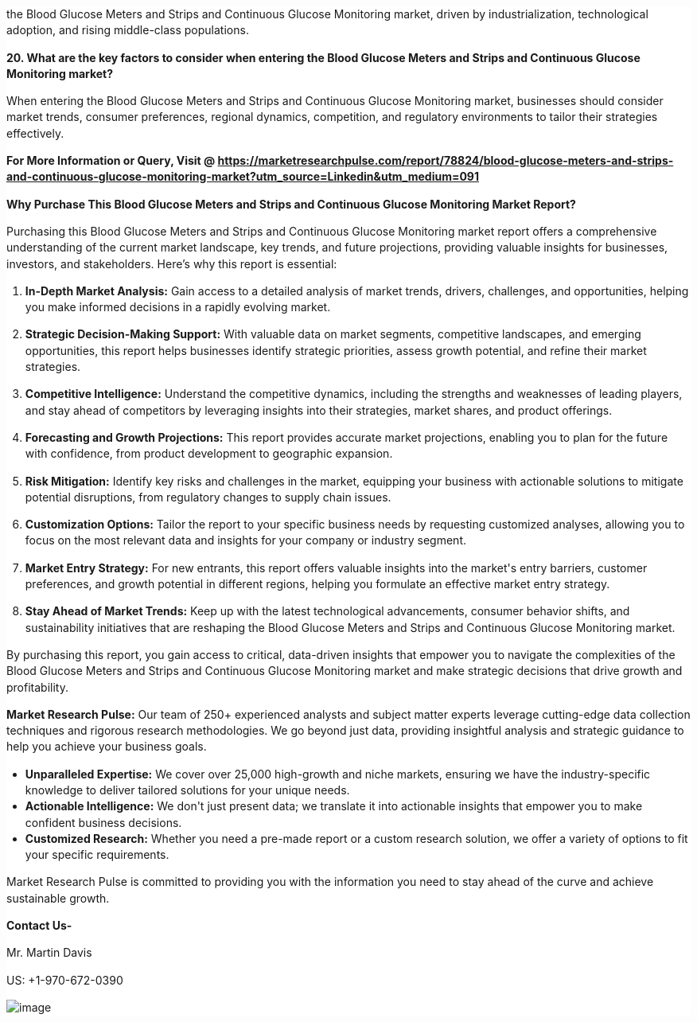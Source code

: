 the Blood Glucose Meters and Strips and Continuous Glucose Monitoring market, driven by industrialization, technological adoption, and rising middle-class populations.</p><p><strong>20. What are the key factors to consider when entering the Blood Glucose Meters and Strips and Continuous Glucose Monitoring market?</strong></p><p>When entering the Blood Glucose Meters and Strips and Continuous Glucose Monitoring market, businesses should consider market trends, consumer preferences, regional dynamics, competition, and regulatory environments to tailor their strategies effectively.</p><p><strong>For More Information or Query, Visit @&nbsp;<a href="https://marketresearchpulse.com/report/78824/blood-glucose-meters-and-strips-and-continuous-glucose-monitoring-market?utm_source=Linkedin&utm_medium=091">https://marketresearchpulse.com/report/78824/blood-glucose-meters-and-strips-and-continuous-glucose-monitoring-market?utm_source=Linkedin&utm_medium=091</a></strong></p><p><strong>Why Purchase This Blood Glucose Meters and Strips and Continuous Glucose Monitoring Market Report?</strong></p><p>Purchasing this Blood Glucose Meters and Strips and Continuous Glucose Monitoring market report offers a comprehensive understanding of the current market landscape, key trends, and future projections, providing valuable insights for businesses, investors, and stakeholders. Here&rsquo;s why this report is essential:</p><ol><li><p><strong>In-Depth Market Analysis:</strong> Gain access to a detailed analysis of market trends, drivers, challenges, and opportunities, helping you make informed decisions in a rapidly evolving market.</p></li><li><p><strong>Strategic Decision-Making Support:</strong> With valuable data on market segments, competitive landscapes, and emerging opportunities, this report helps businesses identify strategic priorities, assess growth potential, and refine their market strategies.</p></li><li><p><strong>Competitive Intelligence:</strong> Understand the competitive dynamics, including the strengths and weaknesses of leading players, and stay ahead of competitors by leveraging insights into their strategies, market shares, and product offerings.</p></li><li><p><strong>Forecasting and Growth Projections:</strong> This report provides accurate market projections, enabling you to plan for the future with confidence, from product development to geographic expansion.</p></li><li><p><strong>Risk Mitigation:</strong> Identify key risks and challenges in the market, equipping your business with actionable solutions to mitigate potential disruptions, from regulatory changes to supply chain issues.</p></li><li><p><strong>Customization Options:</strong> Tailor the report to your specific business needs by requesting customized analyses, allowing you to focus on the most relevant data and insights for your company or industry segment.</p></li><li><p><strong>Market Entry Strategy:</strong> For new entrants, this report offers valuable insights into the market's entry barriers, customer preferences, and growth potential in different regions, helping you formulate an effective market entry strategy.</p></li><li><p><strong>Stay Ahead of Market Trends:</strong> Keep up with the latest technological advancements, consumer behavior shifts, and sustainability initiatives that are reshaping the Blood Glucose Meters and Strips and Continuous Glucose Monitoring market.</p></li></ol><p>By purchasing this report, you gain access to critical, data-driven insights that empower you to navigate the complexities of the Blood Glucose Meters and Strips and Continuous Glucose Monitoring market and make strategic decisions that drive growth and profitability.</p><p><strong>Market Research Pulse:</strong>&nbsp;Our team of 250+ experienced analysts and subject matter experts leverage cutting-edge data collection techniques and rigorous research methodologies. We go beyond just data, providing insightful analysis and strategic guidance to help you achieve your business goals.</p><ul><li><strong>Unparalleled Expertise:</strong>&nbsp;We cover over 25,000 high-growth and niche markets, ensuring we have the industry-specific knowledge to deliver tailored solutions for your unique needs.</li><li><strong>Actionable Intelligence:</strong>&nbsp;We don't just present data; we translate it into actionable insights that empower you to make confident business decisions.</li><li><strong>Customized Research:</strong>&nbsp;Whether you need a pre-made report or a custom research solution, we offer a variety of options to fit your specific requirements.</li></ul><p>Market Research Pulse is committed to providing you with the information you need to stay ahead of the curve and achieve sustainable growth.</p><p><strong>Contact Us-</strong></p><p>Mr. Martin Davis</p><p>US: +1-970-672-0390</p>
![image](https://github.com/user-attachments/assets/6c1af672-74c5-48fc-b07a-7bacb9d38ff0)
